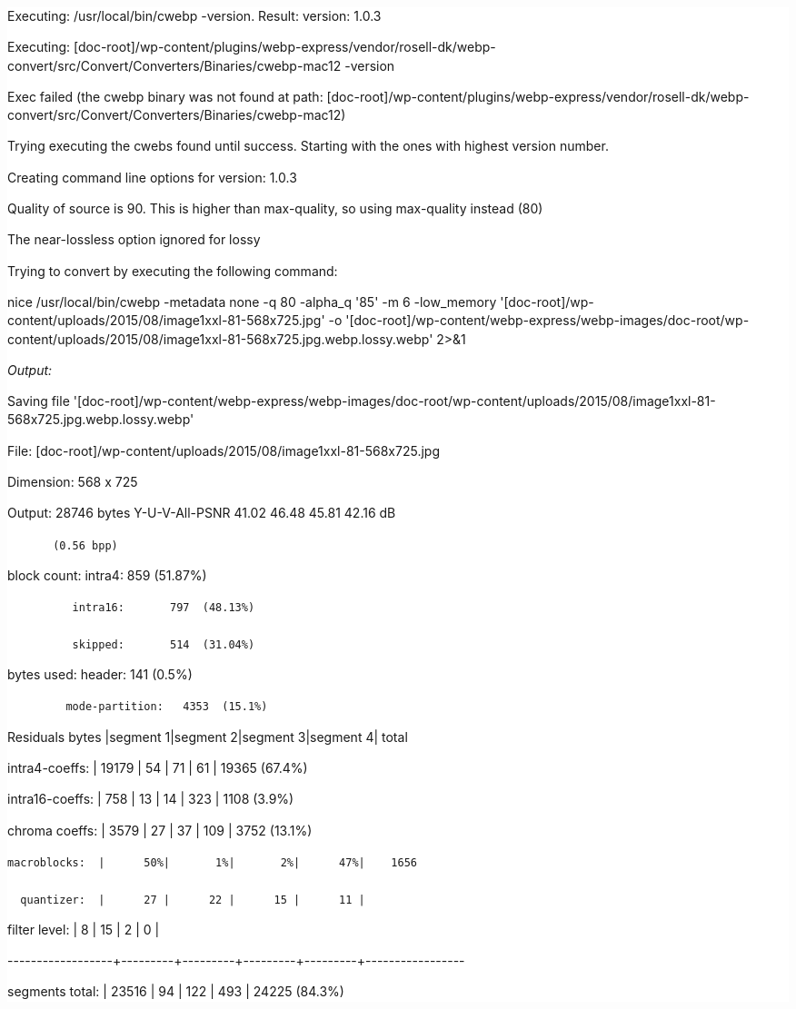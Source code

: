 Executing: /usr/local/bin/cwebp -version. Result: version: 1.0.3

Executing: [doc-root]/wp-content/plugins/webp-express/vendor/rosell-dk/webp-convert/src/Convert/Converters/Binaries/cwebp-mac12 -version

Exec failed (the cwebp binary was not found at path: [doc-root]/wp-content/plugins/webp-express/vendor/rosell-dk/webp-convert/src/Convert/Converters/Binaries/cwebp-mac12)

Trying executing the cwebs found until success. Starting with the ones with highest version number.

Creating command line options for version: 1.0.3

Quality of source is 90. This is higher than max-quality, so using max-quality instead (80)

The near-lossless option ignored for lossy

Trying to convert by executing the following command:

nice /usr/local/bin/cwebp -metadata none -q 80 -alpha_q '85' -m 6 -low_memory '[doc-root]/wp-content/uploads/2015/08/image1xxl-81-568x725.jpg' -o '[doc-root]/wp-content/webp-express/webp-images/doc-root/wp-content/uploads/2015/08/image1xxl-81-568x725.jpg.webp.lossy.webp' 2>&1


*Output:* 

Saving file '[doc-root]/wp-content/webp-express/webp-images/doc-root/wp-content/uploads/2015/08/image1xxl-81-568x725.jpg.webp.lossy.webp'

File:      [doc-root]/wp-content/uploads/2015/08/image1xxl-81-568x725.jpg

Dimension: 568 x 725

Output:    28746 bytes Y-U-V-All-PSNR 41.02 46.48 45.81   42.16 dB

           (0.56 bpp)

block count:  intra4:        859  (51.87%)

              intra16:       797  (48.13%)

              skipped:       514  (31.04%)

bytes used:  header:            141  (0.5%)

             mode-partition:   4353  (15.1%)

 Residuals bytes  |segment 1|segment 2|segment 3|segment 4|  total

  intra4-coeffs:  |   19179 |      54 |      71 |      61 |   19365  (67.4%)

 intra16-coeffs:  |     758 |      13 |      14 |     323 |    1108  (3.9%)

  chroma coeffs:  |    3579 |      27 |      37 |     109 |    3752  (13.1%)

    macroblocks:  |      50%|       1%|       2%|      47%|    1656

      quantizer:  |      27 |      22 |      15 |      11 |

   filter level:  |       8 |      15 |       2 |       0 |

------------------+---------+---------+---------+---------+-----------------

 segments total:  |   23516 |      94 |     122 |     493 |   24225  (84.3%)

